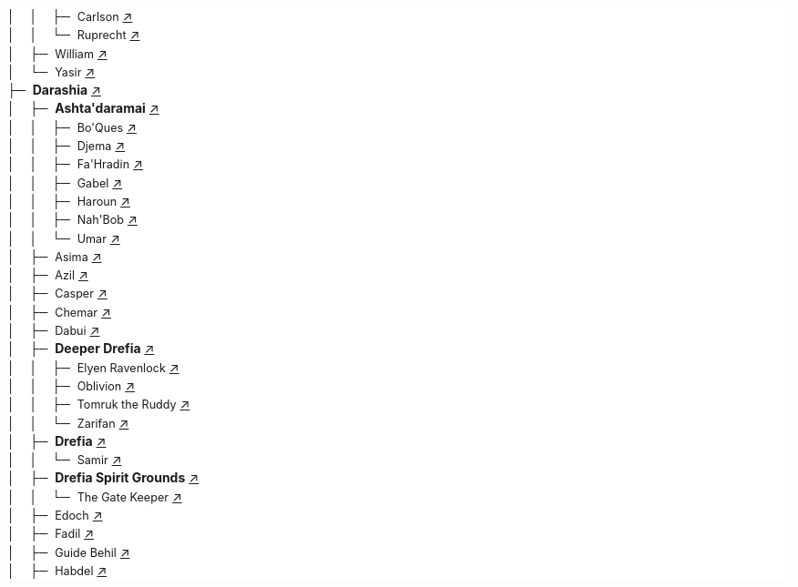 │&nbsp;&nbsp;&nbsp;&nbsp;│&nbsp;&nbsp;&nbsp;&nbsp;├─&nbsp;&nbsp;<span style="font-size: 90%;">Carlson</span> [↗](https://github.com/s2ward/tibia/blob/main/npc/Carlin/Vega/Carlson.txt)  
│&nbsp;&nbsp;&nbsp;&nbsp;│&nbsp;&nbsp;&nbsp;&nbsp;└─&nbsp;&nbsp;<span style="font-size: 90%;">Ruprecht</span> [↗](https://github.com/s2ward/tibia/blob/main/npc/Carlin/Vega/Ruprecht.txt)  
│&nbsp;&nbsp;&nbsp;&nbsp;├─&nbsp;&nbsp;<span style="font-size: 90%;">William</span> [↗](https://github.com/s2ward/tibia/blob/main/npc/Carlin/William.txt)  
│&nbsp;&nbsp;&nbsp;&nbsp;└─&nbsp;&nbsp;<span style="font-size: 90%;">Yasir</span> [↗](https://github.com/s2ward/tibia/blob/main/npc/Carlin/Yasir.txt)  
├─&nbsp;&nbsp;<strong>Darashia</strong> [↗](https://github.com/s2ward/tibia/blob/main/npc/Darashia)  
│&nbsp;&nbsp;&nbsp;&nbsp;├─&nbsp;&nbsp;<strong>Ashta'daramai</strong> [↗](https://github.com/s2ward/tibia/blob/main/npc/Darashia/Ashta'daramai)  
│&nbsp;&nbsp;&nbsp;&nbsp;│&nbsp;&nbsp;&nbsp;&nbsp;├─&nbsp;&nbsp;<span style="font-size: 90%;">Bo'Ques</span> [↗](https://github.com/s2ward/tibia/blob/main/npc/Darashia/Ashta'daramai/Bo'Ques.txt)  
│&nbsp;&nbsp;&nbsp;&nbsp;│&nbsp;&nbsp;&nbsp;&nbsp;├─&nbsp;&nbsp;<span style="font-size: 90%;">Djema</span> [↗](https://github.com/s2ward/tibia/blob/main/npc/Darashia/Ashta'daramai/Djema.txt)  
│&nbsp;&nbsp;&nbsp;&nbsp;│&nbsp;&nbsp;&nbsp;&nbsp;├─&nbsp;&nbsp;<span style="font-size: 90%;">Fa'Hradin</span> [↗](https://github.com/s2ward/tibia/blob/main/npc/Darashia/Ashta'daramai/Fa'Hradin.txt)  
│&nbsp;&nbsp;&nbsp;&nbsp;│&nbsp;&nbsp;&nbsp;&nbsp;├─&nbsp;&nbsp;<span style="font-size: 90%;">Gabel</span> [↗](https://github.com/s2ward/tibia/blob/main/npc/Darashia/Ashta'daramai/Gabel.txt)  
│&nbsp;&nbsp;&nbsp;&nbsp;│&nbsp;&nbsp;&nbsp;&nbsp;├─&nbsp;&nbsp;<span style="font-size: 90%;">Haroun</span> [↗](https://github.com/s2ward/tibia/blob/main/npc/Darashia/Ashta'daramai/Haroun.txt)  
│&nbsp;&nbsp;&nbsp;&nbsp;│&nbsp;&nbsp;&nbsp;&nbsp;├─&nbsp;&nbsp;<span style="font-size: 90%;">Nah'Bob</span> [↗](https://github.com/s2ward/tibia/blob/main/npc/Darashia/Ashta'daramai/Nah'Bob.txt)  
│&nbsp;&nbsp;&nbsp;&nbsp;│&nbsp;&nbsp;&nbsp;&nbsp;└─&nbsp;&nbsp;<span style="font-size: 90%;">Umar</span> [↗](https://github.com/s2ward/tibia/blob/main/npc/Darashia/Ashta'daramai/Umar.txt)  
│&nbsp;&nbsp;&nbsp;&nbsp;├─&nbsp;&nbsp;<span style="font-size: 90%;">Asima</span> [↗](https://github.com/s2ward/tibia/blob/main/npc/Darashia/Asima.txt)  
│&nbsp;&nbsp;&nbsp;&nbsp;├─&nbsp;&nbsp;<span style="font-size: 90%;">Azil</span> [↗](https://github.com/s2ward/tibia/blob/main/npc/Darashia/Azil.txt)  
│&nbsp;&nbsp;&nbsp;&nbsp;├─&nbsp;&nbsp;<span style="font-size: 90%;">Casper</span> [↗](https://github.com/s2ward/tibia/blob/main/npc/Darashia/Casper.txt)  
│&nbsp;&nbsp;&nbsp;&nbsp;├─&nbsp;&nbsp;<span style="font-size: 90%;">Chemar</span> [↗](https://github.com/s2ward/tibia/blob/main/npc/Darashia/Chemar.txt)  
│&nbsp;&nbsp;&nbsp;&nbsp;├─&nbsp;&nbsp;<span style="font-size: 90%;">Dabui</span> [↗](https://github.com/s2ward/tibia/blob/main/npc/Darashia/Dabui.txt)  
│&nbsp;&nbsp;&nbsp;&nbsp;├─&nbsp;&nbsp;<strong>Deeper Drefia</strong> [↗](https://github.com/s2ward/tibia/blob/main/npc/Darashia/Deeper_Drefia)  
│&nbsp;&nbsp;&nbsp;&nbsp;│&nbsp;&nbsp;&nbsp;&nbsp;├─&nbsp;&nbsp;<span style="font-size: 90%;">Elyen Ravenlock</span> [↗](https://github.com/s2ward/tibia/blob/main/npc/Darashia/Deeper_Drefia/Elyen_Ravenlock.txt)  
│&nbsp;&nbsp;&nbsp;&nbsp;│&nbsp;&nbsp;&nbsp;&nbsp;├─&nbsp;&nbsp;<span style="font-size: 90%;">Oblivion</span> [↗](https://github.com/s2ward/tibia/blob/main/npc/Darashia/Deeper_Drefia/Oblivion.txt)  
│&nbsp;&nbsp;&nbsp;&nbsp;│&nbsp;&nbsp;&nbsp;&nbsp;├─&nbsp;&nbsp;<span style="font-size: 90%;">Tomruk the Ruddy</span> [↗](https://github.com/s2ward/tibia/blob/main/npc/Darashia/Deeper_Drefia/Tomruk_the_Ruddy.txt)  
│&nbsp;&nbsp;&nbsp;&nbsp;│&nbsp;&nbsp;&nbsp;&nbsp;└─&nbsp;&nbsp;<span style="font-size: 90%;">Zarifan</span> [↗](https://github.com/s2ward/tibia/blob/main/npc/Darashia/Deeper_Drefia/Zarifan.txt)  
│&nbsp;&nbsp;&nbsp;&nbsp;├─&nbsp;&nbsp;<strong>Drefia</strong> [↗](https://github.com/s2ward/tibia/blob/main/npc/Darashia/Drefia)  
│&nbsp;&nbsp;&nbsp;&nbsp;│&nbsp;&nbsp;&nbsp;&nbsp;└─&nbsp;&nbsp;<span style="font-size: 90%;">Samir</span> [↗](https://github.com/s2ward/tibia/blob/main/npc/Darashia/Drefia/Samir.txt)  
│&nbsp;&nbsp;&nbsp;&nbsp;├─&nbsp;&nbsp;<strong>Drefia Spirit Grounds</strong> [↗](https://github.com/s2ward/tibia/blob/main/npc/Darashia/Drefia_Spirit_Grounds)  
│&nbsp;&nbsp;&nbsp;&nbsp;│&nbsp;&nbsp;&nbsp;&nbsp;└─&nbsp;&nbsp;<span style="font-size: 90%;">The Gate Keeper</span> [↗](https://github.com/s2ward/tibia/blob/main/npc/Darashia/Drefia_Spirit_Grounds/The_Gate_Keeper.txt)  
│&nbsp;&nbsp;&nbsp;&nbsp;├─&nbsp;&nbsp;<span style="font-size: 90%;">Edoch</span> [↗](https://github.com/s2ward/tibia/blob/main/npc/Darashia/Edoch.txt)  
│&nbsp;&nbsp;&nbsp;&nbsp;├─&nbsp;&nbsp;<span style="font-size: 90%;">Fadil</span> [↗](https://github.com/s2ward/tibia/blob/main/npc/Darashia/Fadil.txt)  
│&nbsp;&nbsp;&nbsp;&nbsp;├─&nbsp;&nbsp;<span style="font-size: 90%;">Guide Behil</span> [↗](https://github.com/s2ward/tibia/blob/main/npc/Darashia/Guide_Behil.txt)  
│&nbsp;&nbsp;&nbsp;&nbsp;├─&nbsp;&nbsp;<span style="font-size: 90%;">Habdel</span> [↗](https://github.com/s2ward/tibia/blob/main/npc/Darashia/Habdel.txt)  